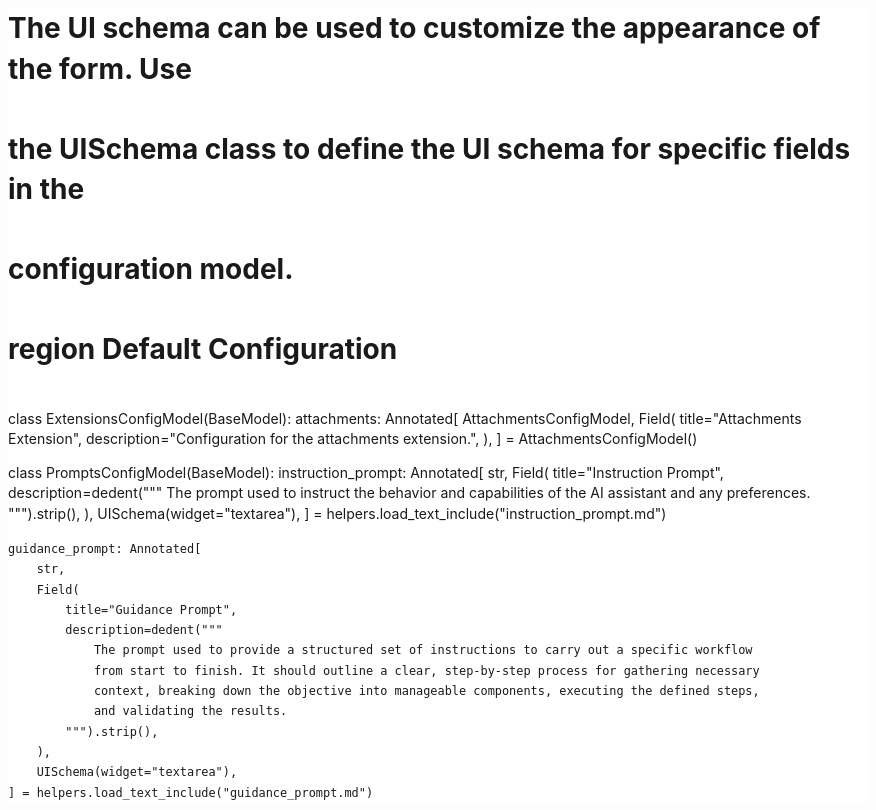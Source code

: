 # The UI schema can be used to customize the appearance of the form. Use
# the UISchema class to define the UI schema for specific fields in the
# configuration model.


#
# region Default Configuration
#


class ExtensionsConfigModel(BaseModel):
    attachments: Annotated[
        AttachmentsConfigModel,
        Field(
            title="Attachments Extension",
            description="Configuration for the attachments extension.",
        ),
    ] = AttachmentsConfigModel()


class PromptsConfigModel(BaseModel):
    instruction_prompt: Annotated[
        str,
        Field(
            title="Instruction Prompt",
            description=dedent("""
                The prompt used to instruct the behavior and capabilities of the AI assistant and any preferences.
            """).strip(),
        ),
        UISchema(widget="textarea"),
    ] = helpers.load_text_include("instruction_prompt.md")

    guidance_prompt: Annotated[
        str,
        Field(
            title="Guidance Prompt",
            description=dedent("""
                The prompt used to provide a structured set of instructions to carry out a specific workflow
                from start to finish. It should outline a clear, step-by-step process for gathering necessary
                context, breaking down the objective into manageable components, executing the defined steps,
                and validating the results.
            """).strip(),
        ),
        UISchema(widget="textarea"),
    ] = helpers.load_text_include("guidance_prompt.md")
